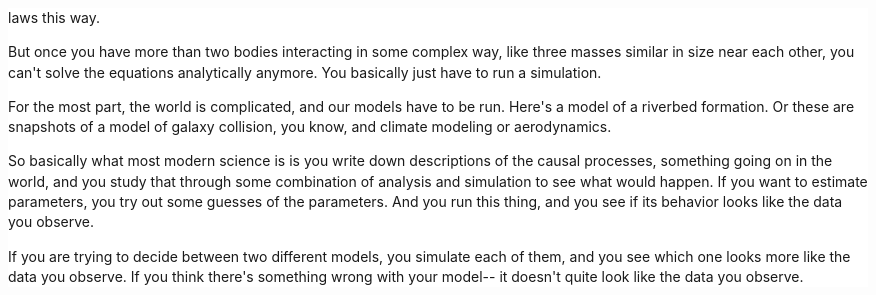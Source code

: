   <span m='643110'>laws</span> <span m='643380'>this</span> <span m='643530'>way.</span>
  </p><p><span m='644110'>But</span> <span m='644160'>once</span> <span m='644400'>you</span>
  <span m='644490'>have</span> <span m='644700'>more</span> <span m='644940'>than</span>
  <span m='645090'>two</span> <span m='645300'>bodies</span> <span m='645750'>interacting</span>
  <span m='646320'>in</span> <span m='646410'>some</span> <span m='646590'>complex</span>
  <span m='647070'>way,</span> <span m='647700'>like</span> <span m='648120'>three</span>
  <span m='648360'>masses</span> <span m='648780'>similar</span> <span m='649350'>in</span>
  <span m='649470'>size</span> <span m='651390'>near</span> <span m='651570'>each</span>
  <span m='651750'>other,</span> <span m='653050'>you</span> <span m='653070'>can't</span>
  <span m='653280'>solve</span> <span m='653520'>the</span> <span m='653580'>equations</span>
  <span m='653970'>analytically</span> <span m='654480'>anymore.</span> <span m='655140'>You</span>
  <span m='655260'>basically</span> <span m='655650'>just</span> <span m='655770'>have</span>
  <span m='655950'>to</span> <span m='656040'>run</span> <span m='656460'>a</span>
  <span m='656520'>simulation.</span> </p><p><span m='657960'>For</span> <span m='658080'>the</span>
  <span m='658170'>most</span> <span m='658410'>part,</span> <span m='658890'>the</span>
  <span m='659010'>world</span> <span m='659250'>is</span> <span m='659340'>complicated,</span>
  <span m='660300'>and</span> <span m='660450'>our</span> <span m='660540'>models</span>
  <span m='660990'>have</span> <span m='661200'>to</span> <span m='661320'>be</span>
  <span m='661620'>run.</span> <span m='663200'>Here's</span> <span m='663360'>a</span>
  <span m='663420'>model</span> <span m='663780'>of a</span> <span m='664020'>riverbed</span>
  <span m='664500'>formation.</span> <span m='665040'>Or</span> <span m='665100'>these</span>
  <span m='665310'>are</span> <span m='665370'>snapshots</span> <span m='665970'>of</span>
  <span m='666060'>a</span> <span m='666120'>model</span> <span m='666420'>of</span>
  <span m='666510'>galaxy</span> <span m='666990'>collision,</span> <span m='668000'>you</span>
  <span m='668060'>know,</span> <span m='668190'>and</span> <span m='668280'>climate</span>
  <span m='669030'>modeling</span> <span m='669540'>or</span> <span m='669690'>aerodynamics.</span>
  </p><p><span m='671070'>So</span> <span m='672020'>basically</span> <span m='672540'>what</span>
  <span m='672630'>most</span> <span m='672870'>modern</span> <span m='673140'>science</span>
  <span m='673530'>is</span> <span m='673950'>is</span> <span m='674160'>you</span>
  <span m='674250'>write</span> <span m='674460'>down</span> <span m='674820'>descriptions</span>
  <span m='675420'>of</span> <span m='675510'>the</span> <span m='675600'>causal</span>
  <span m='675960'>processes,</span> <span m='676650'>something</span> <span m='676890'>going</span>
  <span m='677070'>on</span> <span m='677160'>in</span> <span m='677220'>the</span>
  <span m='677310'>world,</span> <span m='678100'>and</span> <span m='678120'>you</span>
  <span m='678240'>study</span> <span m='678570'>that</span> <span m='678810'>through</span>
  <span m='679050'>some</span> <span m='679260'>combination</span> <span m='679920'>of</span>
  <span m='680010'>analysis</span> <span m='680640'>and</span> <span m='680730'>simulation</span>
  <span m='681330'>to</span> <span m='681630'>see</span> <span m='681810'>what</span>
  <span m='681900'>would</span> <span m='682020'>happen.</span> <span m='682740'>If</span>
  <span m='682950'>you</span> <span m='683070'>want</span> <span m='683250'>to</span>
  <span m='683340'>estimate</span> <span m='684270'>parameters,</span> <span m='685260'>you</span>
  <span m='685380'>try</span> <span m='685710'>out</span> <span m='685950'>some</span>
  <span m='686370'>guesses</span> <span m='686730'>of</span> <span m='686820'>the</span>
  <span m='686910'>parameters.</span> <span m='687300'>And</span> <span m='687390'>you</span>
  <span m='687510'>run</span> <span m='687720'>this</span> <span m='687900'>thing,</span>
  <span m='688080'>and</span> <span m='688170'>you</span> <span m='688260'>see</span>
  <span m='688440'>if</span> <span m='688560'>its</span> <span m='688680'>behavior</span>
  <span m='689100'>looks</span> <span m='689400'>like</span> <span m='689580'>the</span>
  <span m='689670'>data</span> <span m='689940'>you</span> <span m='690030'>observe.</span>
  </p><p><span m='691410'>If</span> <span m='691560'>you</span> <span m='691980'>are</span>
  <span m='692130'>trying</span> <span m='692340'>to</span> <span m='692400'>decide</span>
  <span m='692790'>between</span> <span m='693450'>two</span> <span m='693630'>different</span>
  <span m='693930'>models,</span> <span m='694740'>you</span> <span m='694920'>simulate</span>
  <span m='695400'>each</span> <span m='695580'>of</span> <span m='695670'>them,</span>
  <span m='695820'>and</span> <span m='695910'>you</span> <span m='696000'>see</span>
  <span m='696180'>which</span> <span m='696360'>one</span> <span m='696450'>looks</span>
  <span m='696660'>more</span> <span m='696840'>like</span> <span m='696990'>the</span>
  <span m='697050'>data</span> <span m='697290'>you</span> <span m='697380'>observe.</span>
  <span m='698250'>If</span> <span m='698400'>you</span> <span m='698550'>think</span>
  <span m='698760'>there's</span> <span m='698880'>something</span> <span m='699150'>wrong</span>
  <span m='699360'>with</span> <span m='699510'>your</span> <span m='699630'>model--</span>
  <span m='699915'>it</span> <span m='700200'>doesn't</span> <span m='700410'>quite</span>
  <span m='700650'>look</span> <span m='700830'>like</span> <span m='700950'>the</span>
  <span m='701040'>data</span> <span m='701250'>you</span> <span m='701430'>observe.</span>